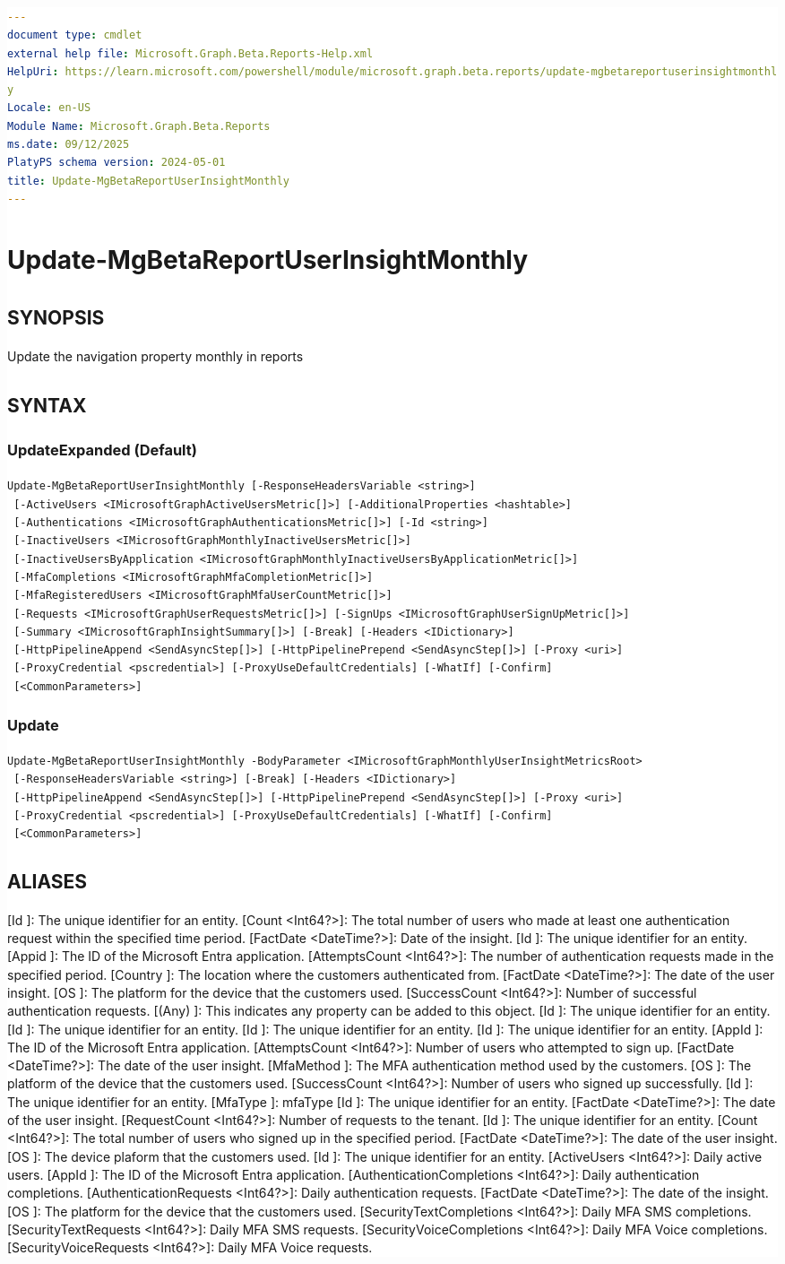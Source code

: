 ```yaml
---
document type: cmdlet
external help file: Microsoft.Graph.Beta.Reports-Help.xml
HelpUri: https://learn.microsoft.com/powershell/module/microsoft.graph.beta.reports/update-mgbetareportuserinsightmonthly
Locale: en-US
Module Name: Microsoft.Graph.Beta.Reports
ms.date: 09/12/2025
PlatyPS schema version: 2024-05-01
title: Update-MgBetaReportUserInsightMonthly
---
```


# Update-MgBetaReportUserInsightMonthly

## SYNOPSIS

Update the navigation property monthly in reports

## SYNTAX

### UpdateExpanded (Default)

```
Update-MgBetaReportUserInsightMonthly [-ResponseHeadersVariable <string>]
 [-ActiveUsers <IMicrosoftGraphActiveUsersMetric[]>] [-AdditionalProperties <hashtable>]
 [-Authentications <IMicrosoftGraphAuthenticationsMetric[]>] [-Id <string>]
 [-InactiveUsers <IMicrosoftGraphMonthlyInactiveUsersMetric[]>]
 [-InactiveUsersByApplication <IMicrosoftGraphMonthlyInactiveUsersByApplicationMetric[]>]
 [-MfaCompletions <IMicrosoftGraphMfaCompletionMetric[]>]
 [-MfaRegisteredUsers <IMicrosoftGraphMfaUserCountMetric[]>]
 [-Requests <IMicrosoftGraphUserRequestsMetric[]>] [-SignUps <IMicrosoftGraphUserSignUpMetric[]>]
 [-Summary <IMicrosoftGraphInsightSummary[]>] [-Break] [-Headers <IDictionary>]
 [-HttpPipelineAppend <SendAsyncStep[]>] [-HttpPipelinePrepend <SendAsyncStep[]>] [-Proxy <uri>]
 [-ProxyCredential <pscredential>] [-ProxyUseDefaultCredentials] [-WhatIf] [-Confirm]
 [<CommonParameters>]
```

### Update

```
Update-MgBetaReportUserInsightMonthly -BodyParameter <IMicrosoftGraphMonthlyUserInsightMetricsRoot>
 [-ResponseHeadersVariable <string>] [-Break] [-Headers <IDictionary>]
 [-HttpPipelineAppend <SendAsyncStep[]>] [-HttpPipelinePrepend <SendAsyncStep[]>] [-Proxy <uri>]
 [-ProxyCredential <pscredential>] [-ProxyUseDefaultCredentials] [-WhatIf] [-Confirm]
 [<CommonParameters>]
```

## ALIASES


  [Id <String>]: The unique identifier for an entity.
  [Count <Int64?>]: The total number of users who made at least one authentication request within the specified time period.
  [FactDate <DateTime?>]: Date of the insight.
  [Id <String>]: The unique identifier for an entity.
  [Appid <String>]: The ID of the Microsoft Entra application.
  [AttemptsCount <Int64?>]: The number of authentication requests made in the specified period.
  [Country <String>]: The location where the customers authenticated from.
  [FactDate <DateTime?>]: The date of the user insight.
  [OS <String>]: The platform for the device that the customers used.
  [SuccessCount <Int64?>]: Number of successful authentication requests.
  [(Any) <Object>]: This indicates any property can be added to this object.
  [Id <String>]: The unique identifier for an entity.
  [Id <String>]: The unique identifier for an entity.
  [Id <String>]: The unique identifier for an entity.
  [Id <String>]: The unique identifier for an entity.
  [AppId <String>]: The ID of the Microsoft Entra application.
  [AttemptsCount <Int64?>]: Number of users who attempted to sign up.
  [FactDate <DateTime?>]: The date of the user insight.
  [MfaMethod <String>]: The MFA authentication method used by the customers.
  [OS <String>]: The platform of the device that the customers used.
  [SuccessCount <Int64?>]: Number of users who signed up successfully.
  [Id <String>]: The unique identifier for an entity.
  [MfaType <String>]: mfaType
  [Id <String>]: The unique identifier for an entity.
  [FactDate <DateTime?>]: The date of the user insight.
  [RequestCount <Int64?>]: Number of requests to the tenant.
  [Id <String>]: The unique identifier for an entity.
  [Count <Int64?>]: The total number of users who signed up in the specified period.
  [FactDate <DateTime?>]: The date of the user insight.
  [OS <String>]: The device plaform that the customers used.
  [Id <String>]: The unique identifier for an entity.
  [ActiveUsers <Int64?>]: Daily active users.
  [AppId <String>]: The ID of the Microsoft Entra application.
  [AuthenticationCompletions <Int64?>]: Daily authentication completions.
  [AuthenticationRequests <Int64?>]: Daily authentication requests.
  [FactDate <DateTime?>]: The date of the insight.
  [OS <String>]: The platform for the device that the customers used.
  [SecurityTextCompletions <Int64?>]: Daily MFA SMS completions.
  [SecurityTextRequests <Int64?>]: Daily MFA SMS requests.
  [SecurityVoiceCompletions <Int64?>]: Daily MFA Voice completions.
  [SecurityVoiceRequests <Int64?>]: Daily MFA Voice requests.
